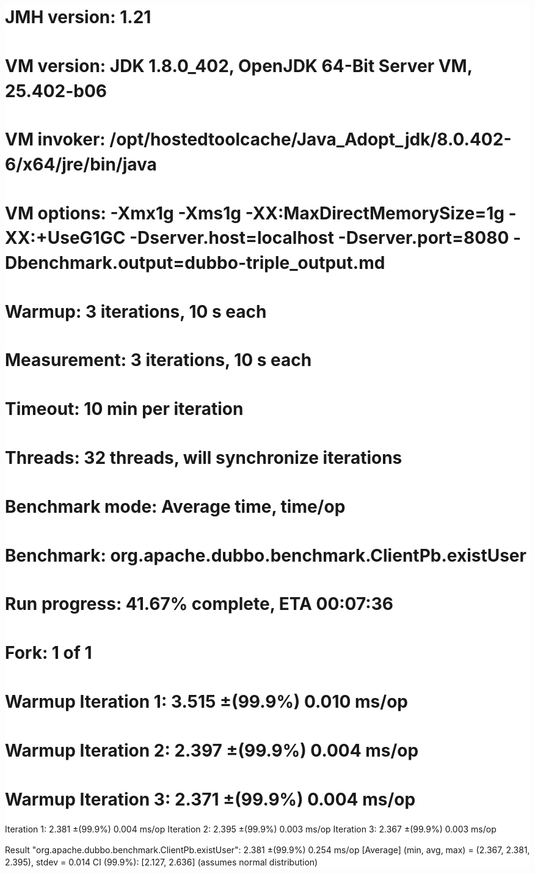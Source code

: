
# JMH version: 1.21
# VM version: JDK 1.8.0_402, OpenJDK 64-Bit Server VM, 25.402-b06
# VM invoker: /opt/hostedtoolcache/Java_Adopt_jdk/8.0.402-6/x64/jre/bin/java
# VM options: -Xmx1g -Xms1g -XX:MaxDirectMemorySize=1g -XX:+UseG1GC -Dserver.host=localhost -Dserver.port=8080 -Dbenchmark.output=dubbo-triple_output.md
# Warmup: 3 iterations, 10 s each
# Measurement: 3 iterations, 10 s each
# Timeout: 10 min per iteration
# Threads: 32 threads, will synchronize iterations
# Benchmark mode: Average time, time/op
# Benchmark: org.apache.dubbo.benchmark.ClientPb.existUser

# Run progress: 41.67% complete, ETA 00:07:36
# Fork: 1 of 1
# Warmup Iteration   1: 3.515 ±(99.9%) 0.010 ms/op
# Warmup Iteration   2: 2.397 ±(99.9%) 0.004 ms/op
# Warmup Iteration   3: 2.371 ±(99.9%) 0.004 ms/op
Iteration   1: 2.381 ±(99.9%) 0.004 ms/op
Iteration   2: 2.395 ±(99.9%) 0.003 ms/op
Iteration   3: 2.367 ±(99.9%) 0.003 ms/op


Result "org.apache.dubbo.benchmark.ClientPb.existUser":
  2.381 ±(99.9%) 0.254 ms/op [Average]
  (min, avg, max) = (2.367, 2.381, 2.395), stdev = 0.014
  CI (99.9%): [2.127, 2.636] (assumes normal distribution)
